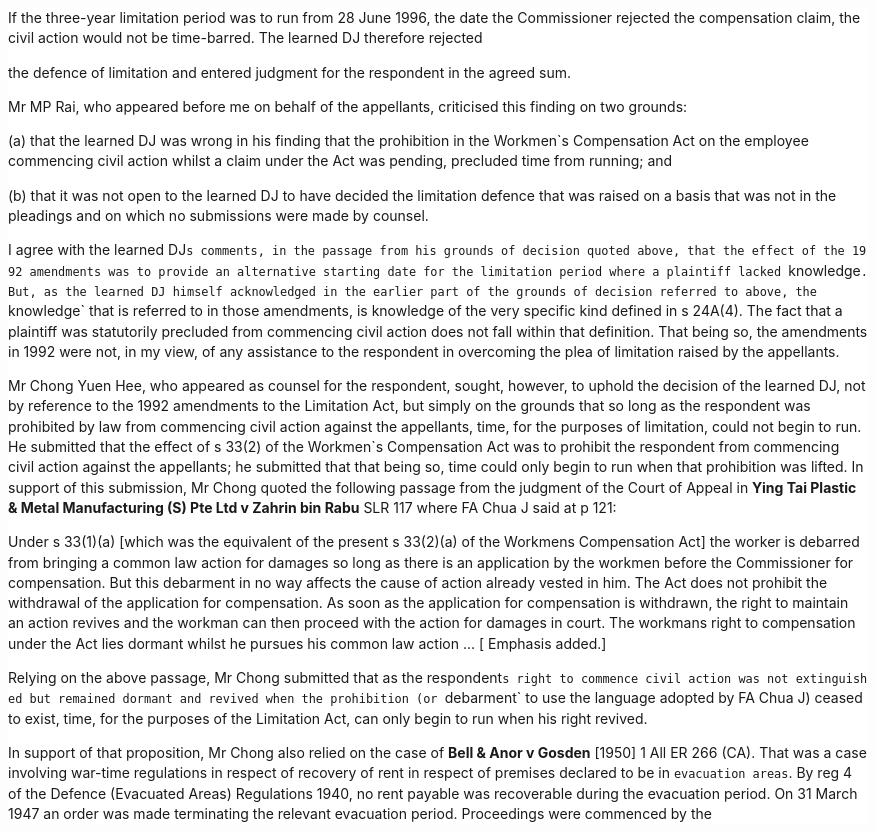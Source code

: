 If the three-year limitation period was to run from 28 June 1996, the date the Commissioner rejected the compensation claim, the civil action would not be time-barred. The learned DJ therefore rejected 


the defence of limitation and entered judgment for the respondent in the agreed sum. 

Mr MP Rai, who appeared before me on behalf of the appellants, criticised this finding on two grounds: 

(a) that the learned DJ was wrong in his finding that the prohibition in the Workmen`s Compensation Act on the employee commencing civil action whilst a claim under the Act was pending, precluded time from running; and 

(b) that it was not open to the learned DJ to have decided the limitation defence that was raised on a basis that was not in the pleadings and on which no submissions were made by counsel. 

I agree with the learned DJ`s comments, in the passage from his grounds of decision quoted above, that the effect of the 1992 amendments was to provide an alternative starting date for the limitation period where a plaintiff lacked `knowledge`. But, as the learned DJ himself acknowledged in the earlier part of the grounds of decision referred to above, the `knowledge` that is referred to in those amendments, is knowledge of the very specific kind defined in s 24A(4). The fact that a plaintiff was statutorily precluded from commencing civil action does not fall within that definition. That being so, the amendments in 1992 were not, in my view, of any assistance to the respondent in overcoming the plea of limitation raised by the appellants. 

Mr Chong Yuen Hee, who appeared as counsel for the respondent, sought, however, to uphold the decision of the learned DJ, not by reference to the 1992 amendments to the Limitation Act, but simply on the grounds that so long as the respondent was prohibited by law from commencing civil action against the appellants, time, for the purposes of limitation, could not begin to run. He submitted that the effect of s 33(2) of the Workmen`s Compensation Act was to prohibit the respondent from commencing civil action against the appellants; he submitted that that being so, time could only begin to run when that prohibition was lifted. In support of this submission, Mr Chong quoted the following passage from the judgment of the Court of Appeal in **Ying Tai Plastic & Metal Manufacturing (S) Pte Ltd v Zahrin bin Rabu** SLR 117 where FA Chua J said at p 121: 

 Under s 33(1)(a) [which was the equivalent of the present s 33(2)(a) of the Workmens Compensation Act] the worker is debarred from bringing a common law action for damages so long as there is an application by the workmen before the Commissioner for compensation. But this debarment in no way affects the cause of action already vested in him. The Act does not prohibit the withdrawal of the application for compensation. As soon as the application for compensation is withdrawn, the right to maintain an action revives and the workman can then proceed with the action for damages in court. The workmans right to compensation under the Act lies dormant whilst he pursues his common law action ... [ Emphasis added.] 

Relying on the above passage, Mr Chong submitted that as the respondent`s right to commence civil action was not extinguished but remained dormant and revived when the prohibition (or `debarment` to use the language adopted by FA Chua J) ceased to exist, time, for the purposes of the Limitation Act, can only begin to run when his right revived. 

In support of that proposition, Mr Chong also relied on the case of **Bell & Anor v Gosden** [1950] 1 All ER 266 (CA). That was a case involving war-time regulations in respect of recovery of rent in respect of premises declared to be in `evacuation areas`. By reg 4 of the Defence (Evacuated Areas) Regulations 1940, no rent payable was recoverable during the evacuation period. On 31 March 1947 an order was made terminating the relevant evacuation period. Proceedings were commenced by the 
